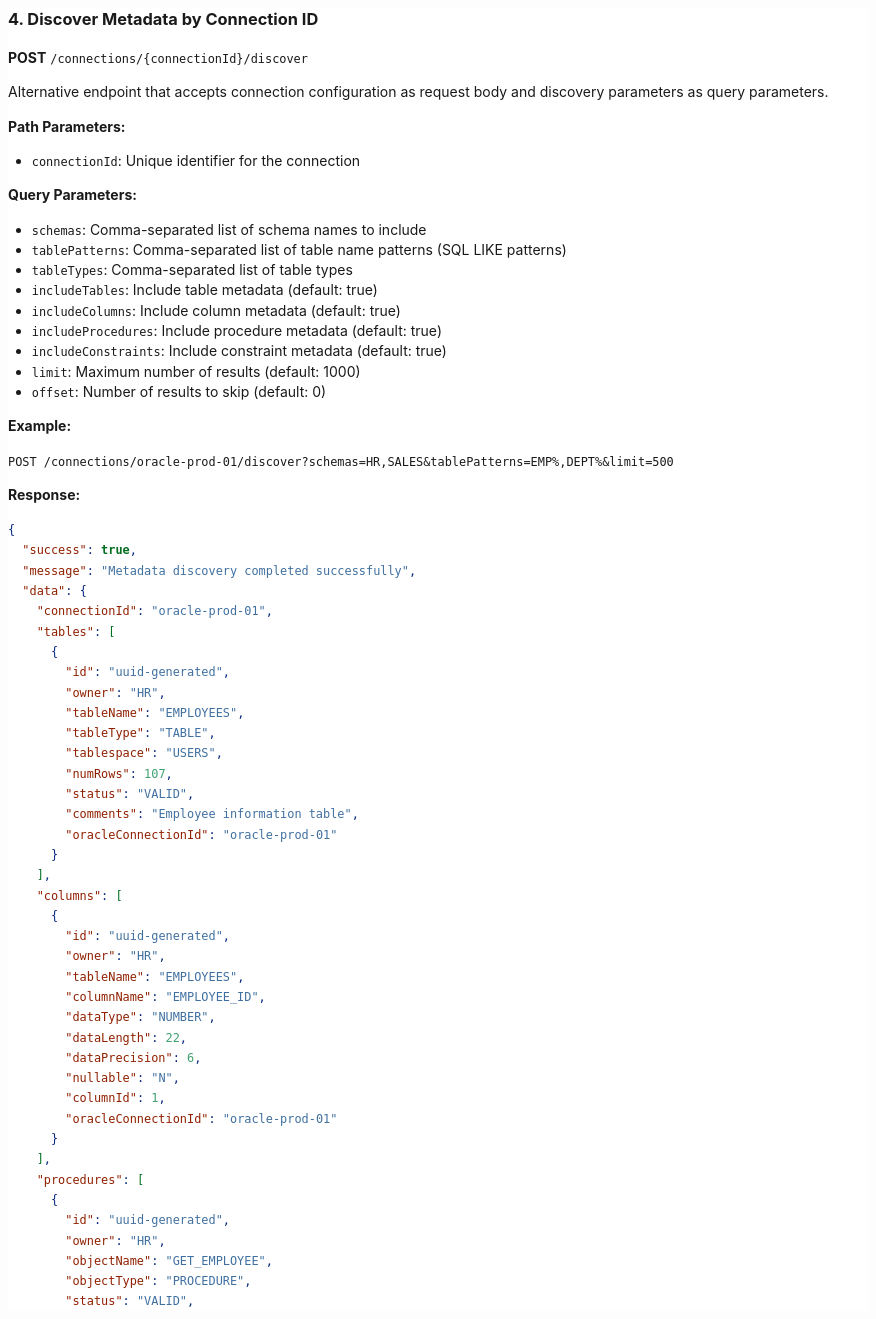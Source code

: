 ### 4. Discover Metadata by Connection ID
**POST** `/connections/{connectionId}/discover`

Alternative endpoint that accepts connection configuration as request body and discovery parameters as query parameters.

**Path Parameters:**
- `connectionId`: Unique identifier for the connection

**Query Parameters:**
- `schemas`: Comma-separated list of schema names to include
- `tablePatterns`: Comma-separated list of table name patterns (SQL LIKE patterns)
- `tableTypes`: Comma-separated list of table types
- `includeTables`: Include table metadata (default: true)
- `includeColumns`: Include column metadata (default: true)
- `includeProcedures`: Include procedure metadata (default: true)
- `includeConstraints`: Include constraint metadata (default: true)
- `limit`: Maximum number of results (default: 1000)
- `offset`: Number of results to skip (default: 0)

**Example:**
```
POST /connections/oracle-prod-01/discover?schemas=HR,SALES&tablePatterns=EMP%,DEPT%&limit=500
```

**Response:**
```json
{
  "success": true,
  "message": "Metadata discovery completed successfully",
  "data": {
    "connectionId": "oracle-prod-01",
    "tables": [
      {
        "id": "uuid-generated",
        "owner": "HR",
        "tableName": "EMPLOYEES",
        "tableType": "TABLE",
        "tablespace": "USERS",
        "numRows": 107,
        "status": "VALID",
        "comments": "Employee information table",
        "oracleConnectionId": "oracle-prod-01"
      }
    ],
    "columns": [
      {
        "id": "uuid-generated",
        "owner": "HR",
        "tableName": "EMPLOYEES",
        "columnName": "EMPLOYEE_ID",
        "dataType": "NUMBER",
        "dataLength": 22,
        "dataPrecision": 6,
        "nullable": "N",
        "columnId": 1,
        "oracleConnectionId": "oracle-prod-01"
      }
    ],
    "procedures": [
      {
        "id": "uuid-generated",
        "owner": "HR",
        "objectName": "GET_EMPLOYEE",
        "objectType": "PROCEDURE",
        "status": "VALID",
```